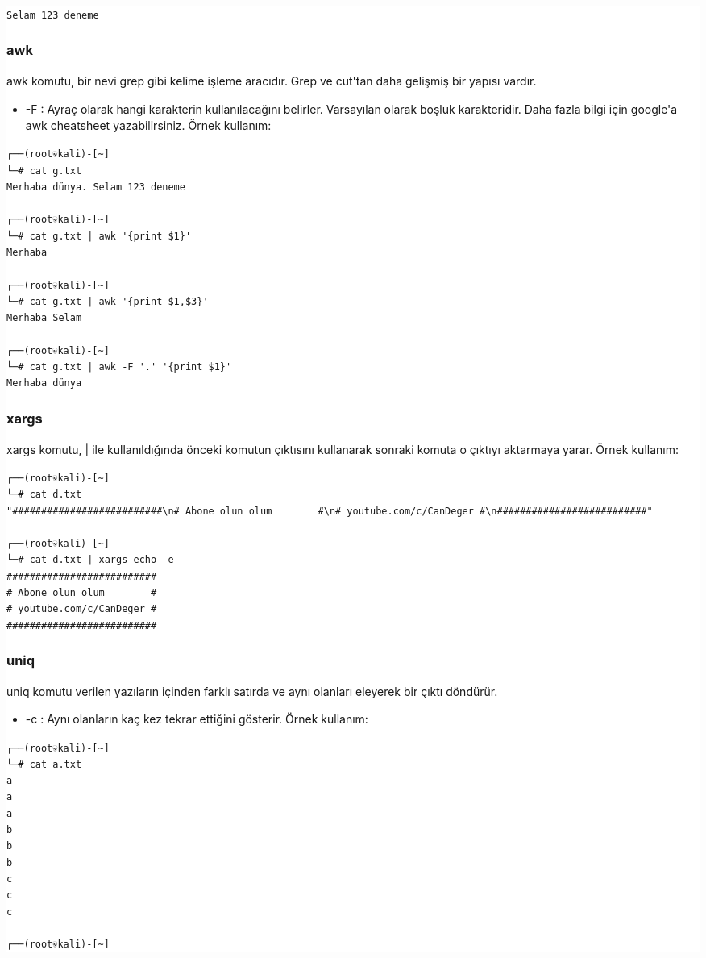 ```
Selam 123 deneme
```


### awk
awk komutu, bir nevi grep gibi kelime işleme aracıdır. Grep ve cut'tan daha gelişmiş bir yapısı vardır.
- -F : Ayraç olarak hangi karakterin kullanılacağını belirler. Varsayılan olarak boşluk karakteridir. Daha fazla bilgi için google'a awk cheatsheet yazabilirsiniz. Örnek kullanım:
```
┌──(root💀kali)-[~]
└─# cat g.txt
Merhaba dünya. Selam 123 deneme

┌──(root💀kali)-[~]
└─# cat g.txt | awk '{print $1}'
Merhaba

┌──(root💀kali)-[~]
└─# cat g.txt | awk '{print $1,$3}'
Merhaba Selam

┌──(root💀kali)-[~]
└─# cat g.txt | awk -F '.' '{print $1}'
Merhaba dünya
```



### xargs
xargs komutu, | ile kullanıldığında önceki komutun çıktısını kullanarak sonraki komuta o çıktıyı aktarmaya yarar. Örnek kullanım:
```
┌──(root💀kali)-[~]
└─# cat d.txt
"##########################\n# Abone olun olum        #\n# youtube.com/c/CanDeger #\n##########################"

┌──(root💀kali)-[~]
└─# cat d.txt | xargs echo -e
##########################
# Abone olun olum        #
# youtube.com/c/CanDeger #
##########################
```



### uniq
uniq komutu verilen yazıların içinden farklı satırda ve aynı olanları eleyerek bir çıktı döndürür.
- -c : Aynı olanların kaç kez tekrar ettiğini gösterir. Örnek kullanım:
```
┌──(root💀kali)-[~]
└─# cat a.txt
a
a
a
b
b
b
c
c
c

┌──(root💀kali)-[~]
```